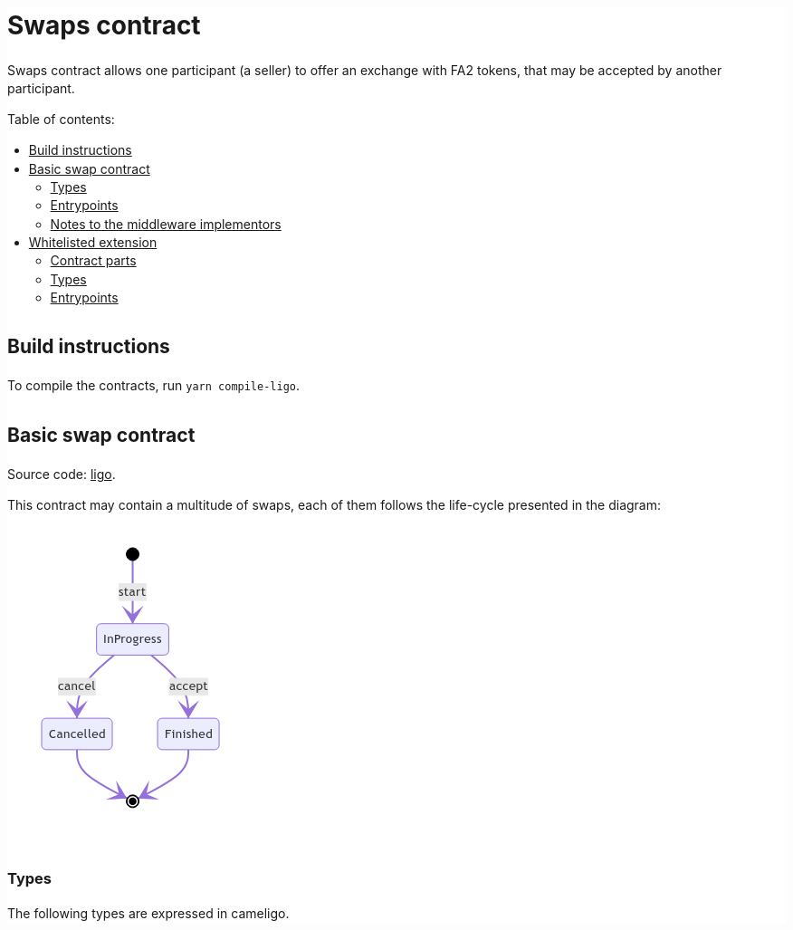 # Swaps contract

Swaps contract allows one participant (a seller) to offer an exchange with FA2 tokens, that may be accepted by another participant.

Table of contents:
* [Build instructions](#build-instructions)
* [Basic swap contract](#basic-swap-contract)
  * [Types](#swap-basic-types)
  * [Entrypoints](#swap-basic-entrypoints)
  * [Notes to the middleware implementors](#notes-to-the-middleware-implementors)
* [Whitelisted extension](#whitelisted-extension)
  * [Contract parts](#contract-parts)
  * [Types](#whitelist-types)
  * [Entrypoints](#whitelist-entrypoints)

## Build instructions

To compile the contracts, run `yarn compile-ligo`.

## Basic swap contract

Source code: [ligo](fa2_swap.mligo).

This contract may contain a multitude of swaps, each of them follows the life-cycle presented in the diagram:

![lifecycle](./swap-lifecycle.png)

<a name="swap-basic-types"></a>
### Types

The following types are expressed in cameligo.
